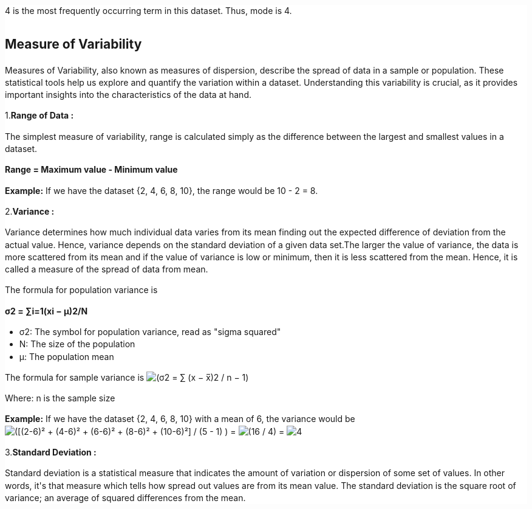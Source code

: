 4 is the most frequently occurring term in this dataset. Thus, mode is
4.


## **Measure of Variability**

Measures of Variability, also known as measures of dispersion, describe
the spread of data in a sample or population. These statistical tools
help us explore and quantify the variation within a dataset.
Understanding this variability is crucial, as it provides important
insights into the characteristics of the data at hand.

1.**Range of Data :**

The simplest measure of variability, range is calculated simply as the
difference between the largest and smallest values in a dataset.

**Range = Maximum value - Minimum value**

**Example:** If we have the dataset {2, 4, 6, 8, 10}, the range would be
10 - 2 = 8.

2.**Variance :**

Variance determines how much individual data varies from its mean finding out the expected difference of
deviation from the actual value. Hence, variance depends on the standard
deviation of a given data set.The larger the value of variance, the data
is more scattered from its mean and if the value of variance is low or
minimum, then it is less scattered from the mean. Hence, it is called a
measure of the spread of data from mean.

The formula for population variance is 

**σ2 = ∑i=1(xi − μ)2/N**
- σ2: The symbol for population variance, read as \"sigma squared\" 
- N: The size of the population 
- μ: The population mean

The formula for sample variance is 
<img src="https://i.upmath.me/svg/(%CF%832%C2%A0%3D%20%E2%88%91%20(x%20%E2%88%92%20x%CC%85)2%C2%A0%2F%20n%20%E2%88%92%201)" alt="(σ2 = ∑ (x − x̅)2 / n − 1)" />

Where: n is the sample size

**Example:** If we have the dataset {2, 4, 6, 8, 10} with a mean of 6,
the variance would be <img src="https://i.upmath.me/svg/(%5B(2-6)%C2%B2%20%2B%20(4-6)%C2%B2%20%2B%20(6-6)%C2%B2%20%2B%20(8-6)%C2%B2%20%2B%20(10-6)%C2%B2%5D%20%2F%0A(5%20-%201)%20)" alt="([(2-6)² + (4-6)² + (6-6)² + (8-6)² + (10-6)²] /
(5 - 1) )" /> = <img src="https://i.upmath.me/svg/(16%20%2F%204)" alt="(16 / 4)" /> = <img src="https://i.upmath.me/svg/4" alt="4" />

3.**Standard Deviation :**

Standard deviation is a statistical measure that indicates the amount of
variation or dispersion of some set of values. In other words, it\'s
that measure which tells how spread out values are from its mean value.
The standard deviation is the square root of variance; an average of
squared differences from the mean.
